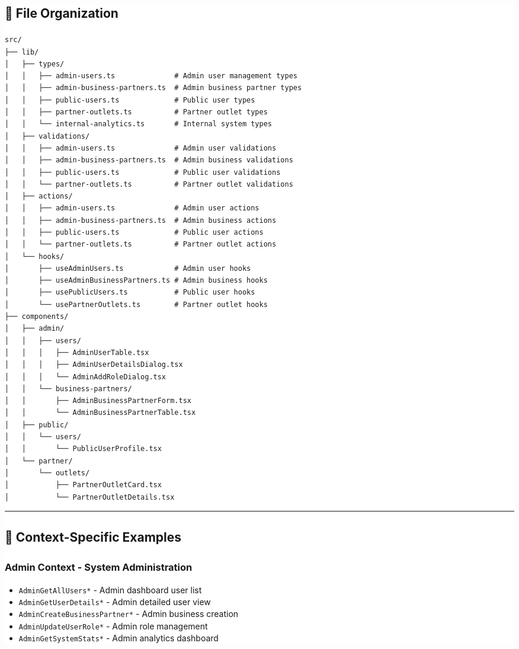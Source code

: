 ## 📁 File Organization

```
src/
├── lib/
│   ├── types/
│   │   ├── admin-users.ts              # Admin user management types
│   │   ├── admin-business-partners.ts  # Admin business partner types
│   │   ├── public-users.ts             # Public user types
│   │   ├── partner-outlets.ts          # Partner outlet types
│   │   └── internal-analytics.ts       # Internal system types
│   ├── validations/
│   │   ├── admin-users.ts              # Admin user validations
│   │   ├── admin-business-partners.ts  # Admin business validations
│   │   ├── public-users.ts             # Public user validations
│   │   └── partner-outlets.ts          # Partner outlet validations
│   ├── actions/
│   │   ├── admin-users.ts              # Admin user actions
│   │   ├── admin-business-partners.ts  # Admin business actions
│   │   ├── public-users.ts             # Public user actions
│   │   └── partner-outlets.ts          # Partner outlet actions
│   └── hooks/
│       ├── useAdminUsers.ts            # Admin user hooks
│       ├── useAdminBusinessPartners.ts # Admin business hooks
│       ├── usePublicUsers.ts           # Public user hooks
│       └── usePartnerOutlets.ts        # Partner outlet hooks
├── components/
│   ├── admin/
│   │   ├── users/
│   │   │   ├── AdminUserTable.tsx
│   │   │   ├── AdminUserDetailsDialog.tsx
│   │   │   └── AdminAddRoleDialog.tsx
│   │   └── business-partners/
│   │       ├── AdminBusinessPartnerForm.tsx
│   │       └── AdminBusinessPartnerTable.tsx
│   ├── public/
│   │   └── users/
│   │       └── PublicUserProfile.tsx
│   └── partner/
│       └── outlets/
│           ├── PartnerOutletCard.tsx
│           └── PartnerOutletDetails.tsx
```

---

## 🎯 Context-Specific Examples

### **Admin Context** - System Administration
- `AdminGetAllUsers*` - Admin dashboard user list
- `AdminGetUserDetails*` - Admin detailed user view  
- `AdminCreateBusinessPartner*` - Admin business creation
- `AdminUpdateUserRole*` - Admin role management
- `AdminGetSystemStats*` - Admin analytics dashboard
